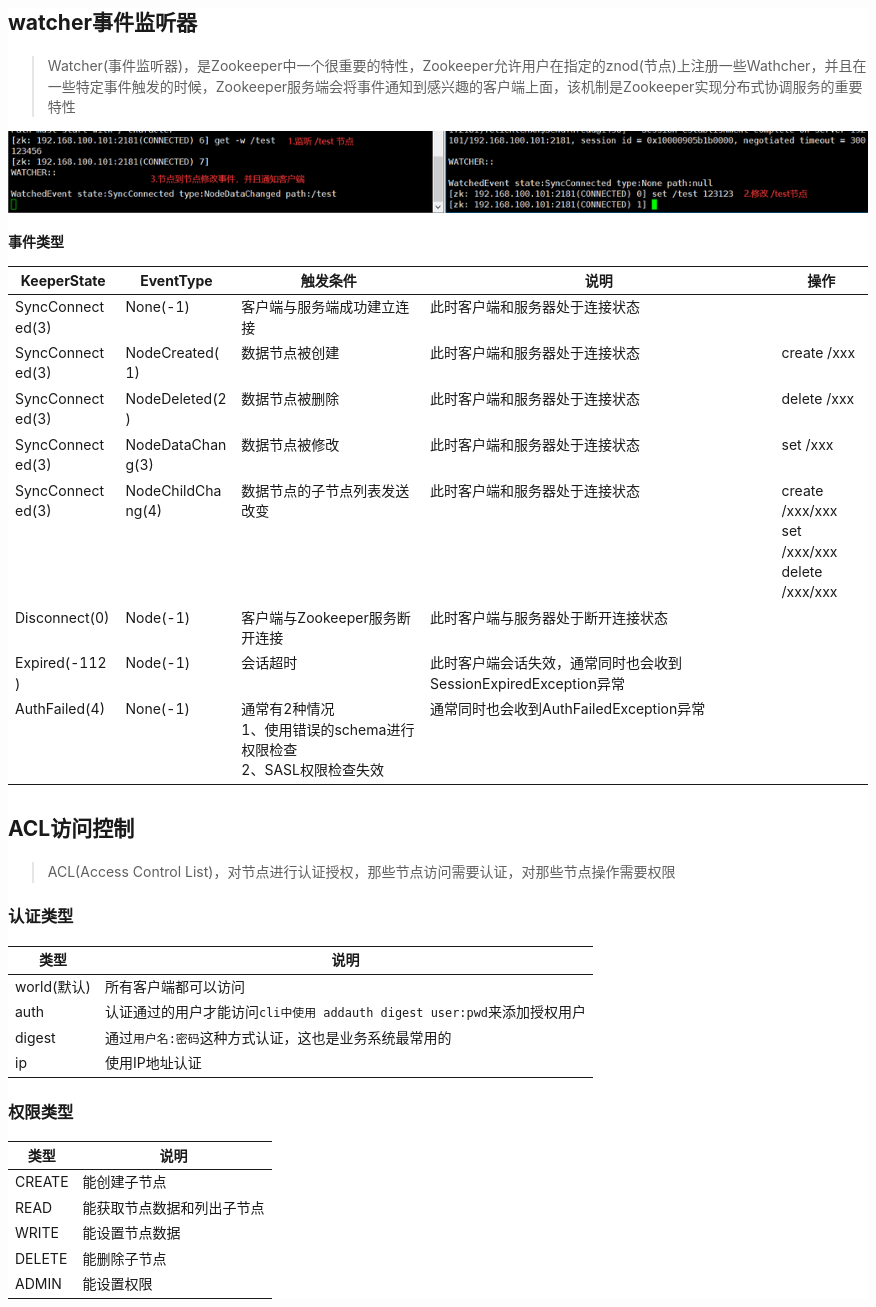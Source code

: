 ## watcher事件监听器

> Watcher(事件监听器)，是Zookeeper中一个很重要的特性，Zookeeper允许用户在指定的znod(节点)上注册一些Wathcher，并且在一些特定事件触发的时候，Zookeeper服务端会将事件通知到感兴趣的客户端上面，该机制是Zookeeper实现分布式协调服务的重要特性

![image-20210620135901927](./images/image-20210620135901927.png)

**事件类型**

| KeeperState      | EventType         | 触发条件                                                     | 说明                                                         | 操作                                                   |
| ---------------- | ----------------- | ------------------------------------------------------------ | ------------------------------------------------------------ | ------------------------------------------------------ |
| SyncConnected(3) | None(-1)          | 客户端与服务端成功建立连接                                   | 此时客户端和服务器处于连接状态                               |                                                        |
| SyncConnected(3) | NodeCreated(1)    | 数据节点被创建                                               | 此时客户端和服务器处于连接状态                               | create /xxx                                            |
| SyncConnected(3) | NodeDeleted(2)    | 数据节点被删除                                               | 此时客户端和服务器处于连接状态                               | delete /xxx                                            |
| SyncConnected(3) | NodeDataChang(3)  | 数据节点被修改                                               | 此时客户端和服务器处于连接状态                               | set /xxx                                               |
| SyncConnected(3) | NodeChildChang(4) | 数据节点的子节点列表发送改变                                 | 此时客户端和服务器处于连接状态                               | create /xxx/xxx<br />set /xxx/xxx<br />delete /xxx/xxx |
| Disconnect(0)    | Node(-1)          | 客户端与Zookeeper服务断开连接                                | 此时客户端与服务器处于断开连接状态                           |                                                        |
| Expired(-112)    | Node(-1)          | 会话超时                                                     | 此时客户端会话失效，通常同时也会收到SessionExpiredException异常 |                                                        |
| AuthFailed(4)    | None(-1)          | 通常有2种情况<br />1、使用错误的schema进行权限检查 <br />2、SASL权限检查失效 | 通常同时也会收到AuthFailedException异常                      |                                                        |

## ACL访问控制

> ACL(Access Control List)，对节点进行认证授权，那些节点访问需要认证，对那些节点操作需要权限

### 认证类型

| 类型        | 说明                                                         |
| ----------- | ------------------------------------------------------------ |
| world(默认) | 所有客户端都可以访问                                         |
| auth        | 认证通过的用户才能访问`cli中使用 addauth digest user:pwd`来添加授权用户 |
| digest      | 通过`用户名:密码`这种方式认证，这也是业务系统最常用的        |
| ip          | 使用IP地址认证                                               |

### 权限类型

| 类型   | 说明                       |
| ------ | -------------------------- |
| CREATE | 能创建子节点               |
| READ   | 能获取节点数据和列出子节点 |
| WRITE  | 能设置节点数据             |
| DELETE | 能删除子节点               |
| ADMIN  | 能设置权限                 |
